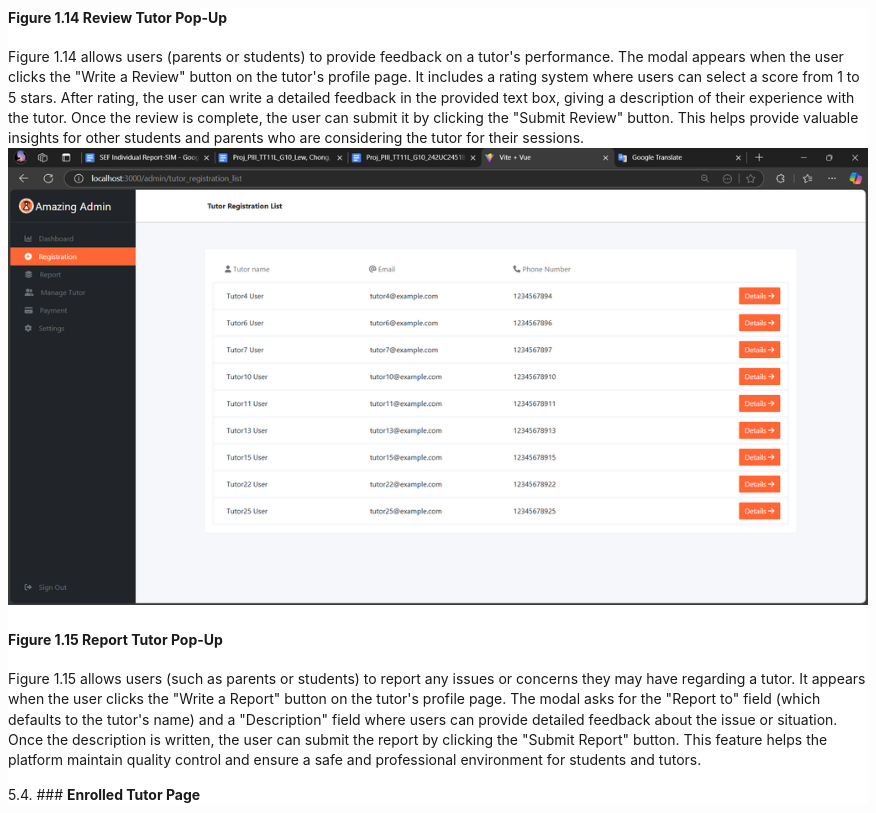 #### Figure 1.14 Review Tutor Pop-Up

Figure 1.14 allows users (parents or students) to provide feedback on a tutor's performance. The modal appears when the user clicks the "Write a Review" button on the tutor's profile page. It includes a rating system where users can select a score from 1 to 5 stars. After rating, the user can write a detailed feedback in the provided text box, giving a description of their experience with the tutor. Once the review is complete, the user can submit it by clicking the "Submit Review" button. This helps provide valuable insights for other students and parents who are considering the tutor for their sessions.  
![Alt text](images/image14.png)

#### Figure 1.15 Report Tutor Pop-Up

Figure 1.15 allows users (such as parents or students) to report any issues or concerns they may have regarding a tutor. It appears when the user clicks the "Write a Report" button on the tutor's profile page. The modal asks for the "Report to" field (which defaults to the tutor's name) and a "Description" field where users can provide detailed feedback about the issue or situation. Once the description is written, the user can submit the report by clicking the "Submit Report" button. This feature helps the platform maintain quality control and ensure a safe and professional environment for students and tutors.

5.4. ### **Enrolled Tutor Page**

